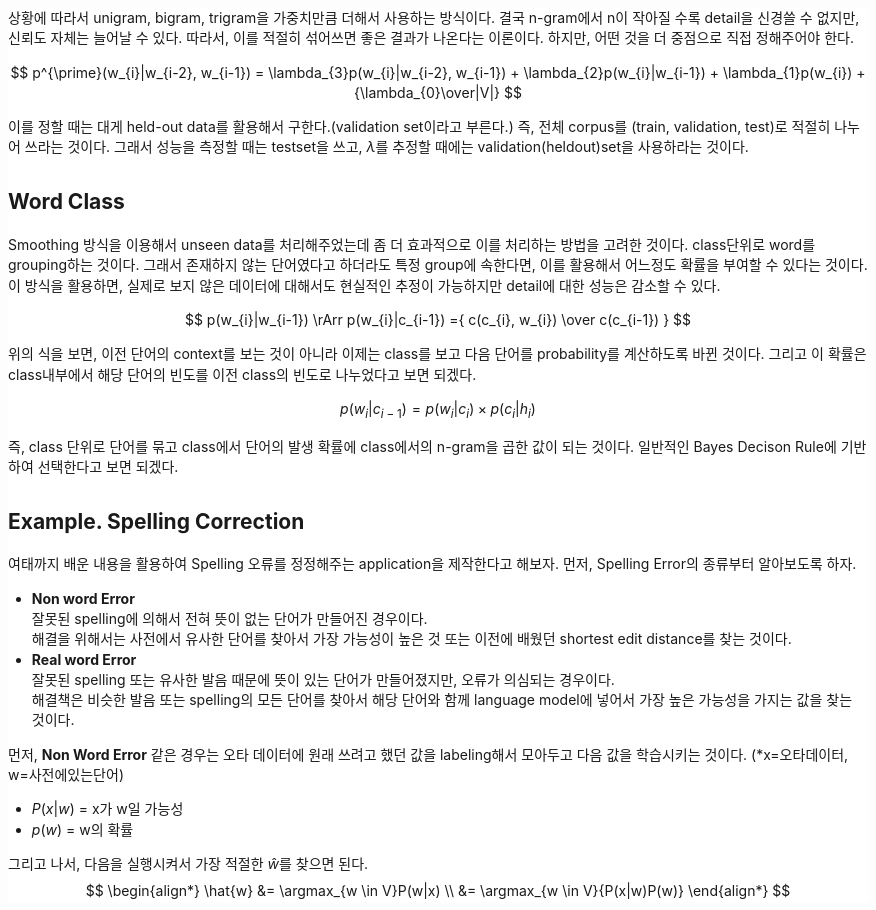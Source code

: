 상황에 따라서 unigram, bigram, trigram을 가중치만큼 더해서 사용하는 방식이다. 결국 n-gram에서 n이 작아질 수록 detail을 신경쓸 수 없지만, 신뢰도 자체는 늘어날 수 있다. 따라서, 이를 적절히 섞어쓰면 좋은 결과가 나온다는 이론이다. 하지만, 어떤 것을 더 중점으로 직접 정해주어야 한다. 

$$
p^{\prime}(w_{i}|w_{i-2}, w_{i-1}) = \lambda_{3}p(w_{i}|w_{i-2}, w_{i-1}) + \lambda_{2}p(w_{i}|w_{i-1}) + \lambda_{1}p(w_{i}) + {\lambda_{0}\over|V|}
$$

이를 정할 때는 대게 held-out data를 활용해서 구한다.(validation set이라고 부른다.) 즉, 전체 corpus를 (train, validation, test)로 적절히 나누어 쓰라는 것이다. 그래서 성능을 측정할 때는 testset을 쓰고, $\lambda$를 추정할 때에는 validation(heldout)set을 사용하라는 것이다.


## Word Class

Smoothing 방식을 이용해서 unseen data를 처리해주었는데 좀 더 효과적으로 이를 처리하는 방법을 고려한 것이다. class단위로 word를 grouping하는 것이다. 그래서 존재하지 않는 단어였다고 하더라도 특정 group에 속한다면, 이를 활용해서 어느정도 확률을 부여할 수 있다는 것이다. 이 방식을 활용하면, 실제로 보지 않은 데이터에 대해서도 현실적인 추정이 가능하지만 detail에 대한 성능은 감소할 수 있다.

$$
p(w_{i}|w_{i-1}) \rArr p(w_{i}|c_{i-1}) ={ c(c_{i}, w_{i}) \over c(c_{i-1}) }
$$

위의 식을 보면, 이전 단어의 context를 보는 것이 아니라 이제는 class를 보고 다음 단어를 probability를 계산하도록 바뀐 것이다. 그리고 이 확률은 class내부에서 해당 단어의 빈도를 이전 class의 빈도로 나누었다고 보면 되겠다.

$$
p(w_{i}|c_{i-1}) = p(w_{i}|c_{i}) \times p(c_{i}|h_{i})
$$

즉, class 단위로 단어를 묶고 class에서 단어의 발생 확률에 class에서의 n-gram을 곱한 값이 되는 것이다. 일반적인 Bayes Decison Rule에 기반하여 선택한다고 보면 되겠다.

## Example. Spelling Correction

여태까지 배운 내용을 활용하여 Spelling 오류를 정정해주는 application을 제작한다고 해보자. 먼저, Spelling Error의 종류부터 알아보도록 하자.

- **Non word Error**  
  잘못된 spelling에 의해서 전혀 뜻이 없는 단어가 만들어진 경우이다.  
  해결을 위해서는 사전에서 유사한 단어를 찾아서 가장 가능성이 높은 것 또는 이전에 배웠던 shortest edit distance를 찾는 것이다.
- **Real word Error**  
  잘못된 spelling 또는 유사한 발음 때문에 뜻이 있는 단어가 만들어졌지만, 오류가 의심되는 경우이다.  
  해결책은 비슷한 발음 또는 spelling의 모든 단어를 찾아서 해당 단어와 함께 language model에 넣어서 가장 높은 가능성을 가지는 값을 찾는 것이다.

먼저, **Non Word Error** 같은 경우는 오타 데이터에 원래 쓰려고 했던 값을 labeling해서 모아두고 다음 값을 학습시키는 것이다. 
(*x=오타데이터, w=사전에있는단어)
- $P(x|w)$ = x가 w일 가능성
- $p(w)$ = w의 확률

그리고 나서, 다음을 실행시켜서 가장 적절한 $\hat{w}$를 찾으면 된다.
$$
\begin{align*}
\hat{w} &= \argmax_{w \in V}P(w|x) \\
&= \argmax_{w \in V}{P(x|w)P(w)}
\end{align*}
$$
